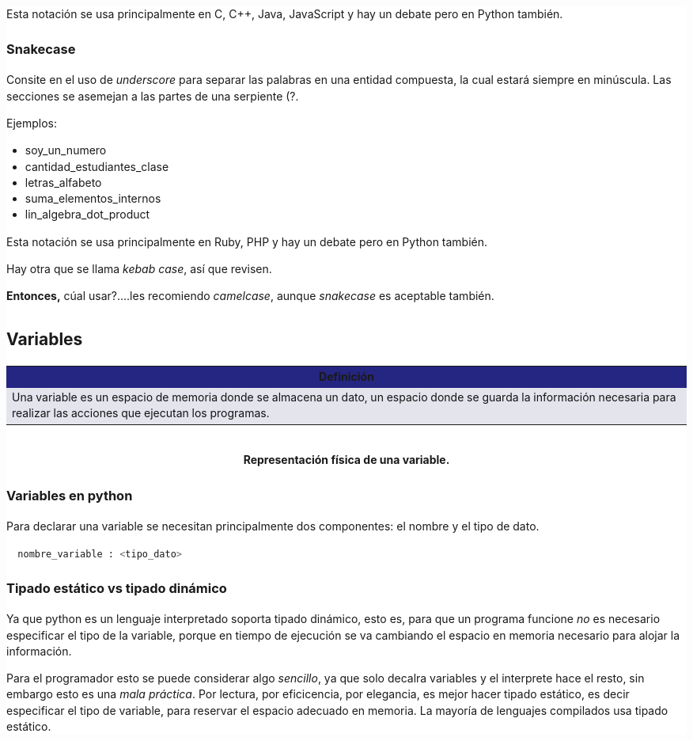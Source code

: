  Esta notación se usa principalmente en C, C++, Java, JavaScript y hay un debate pero en Python también.

### Snakecase
Consite en el uso de *underscore* para separar las palabras en una entidad compuesta, la cual estará siempre en minúscula. Las secciones se asemejan a las partes de una serpiente (?.

Ejemplos: 
 + soy_un_numero
 + cantidad_estudiantes_clase
 + letras_alfabeto
 + suma_elementos_internos
 + lin_algebra_dot_product

  Esta notación se usa principalmente en Ruby, PHP y hay un debate pero en Python también.

Hay otra que se llama *kebab case*, así que revisen.

**Entonces,** cúal usar?....les recomiendo *camelcase*, aunque *snakecase* es aceptable también.

## Variables
<table cellspacing="1" bgcolor="">
	<tr bgcolor="#252582">
		<th><b>Definición</b></th>
	</tr>
	<tr bgcolor="#e4e4ed">
		<td style="color:#141414">Una variable es un espacio de memoria donde se almacena un dato, un espacio donde se guarda la información necesaria para realizar las acciones que ejecutan los programas.</td>
	</tr>
</table>

<div align='center'>
<figure> <img src="https://i.postimg.cc/zv3zzRDj/image.png" alt="" width="600" height="auto"/></br>
<figcaption><b>Representación física de una variable.</b></figcaption></figure>
</div>

### Variables en python
Para declarar una variable se necesitan principalmente dos componentes:
el nombre y el tipo de dato. 

```python
  nombre_variable : <tipo_dato>
```
### Tipado estático vs tipado dinámico
Ya que python es un lenguaje interpretado soporta tipado dinámico, esto es, para que un programa funcione *no* es necesario especificar el tipo de la variable, porque en tiempo de ejecución se va cambiando el espacio en memoria necesario para alojar la información. 

Para el programador esto se puede considerar algo *sencillo*, ya que solo decalra variables y el interprete hace el resto, sin embargo esto es una *mala práctica*. Por lectura, por eficicencia, por elegancia, es mejor hacer tipado estático, es decir especificar el tipo de variable, para reservar el espacio adecuado en memoria. La mayoría de lenguajes compilados usa tipado estático.
